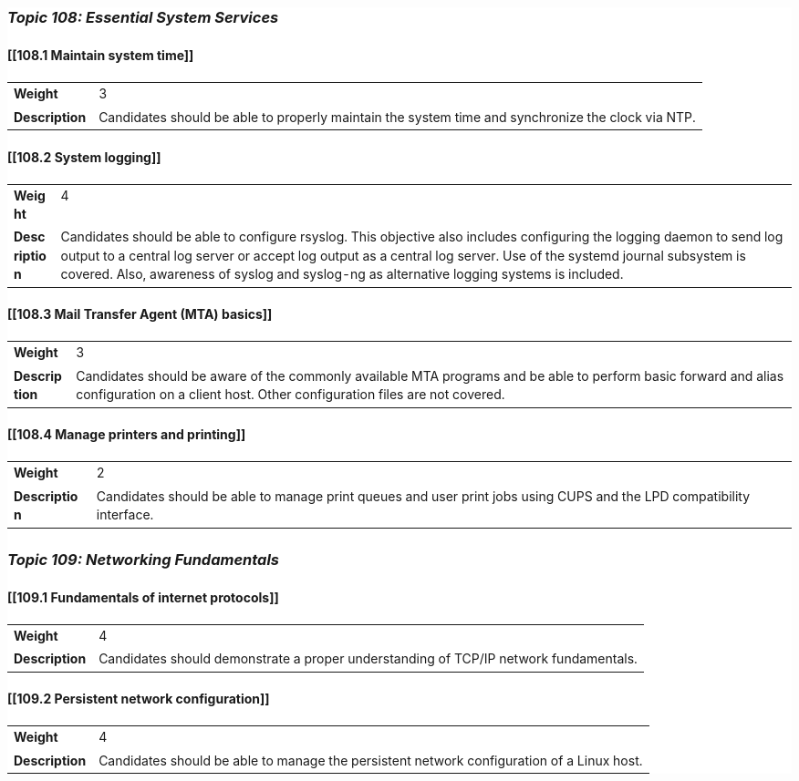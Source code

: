 ### _Topic 108: Essential System Services_

#### [[108.1 Maintain system time]]

| | |
|---|---|
|**Weight**|3|
|**Description**|Candidates should be able to properly maintain the system time and synchronize the clock via NTP.|

#### [[108.2 System logging]]

| | |
|---|---|
|**Weight**|4|
|**Description**|Candidates should be able to configure rsyslog. This objective also includes configuring the logging daemon to send log output to a central log server or accept log output as a central log server. Use of the systemd journal subsystem is covered. Also, awareness of syslog and syslog-ng as alternative logging systems is included.|

#### [[108.3 Mail Transfer Agent (MTA) basics]]

| | |
|---|---|
|**Weight**|3|
|**Description**|Candidates should be aware of the commonly available MTA programs and be able to perform basic forward and alias configuration on a client host. Other configuration files are not covered.|

#### [[108.4 Manage printers and printing]]

| | |
|---|---|
|**Weight**|2|
|**Description**|Candidates should be able to manage print queues and user print jobs using CUPS and the LPD compatibility interface.|

### _Topic 109: Networking Fundamentals_

#### [[109.1 Fundamentals of internet protocols]]

| | |
|---|---|
|**Weight**|4|
|**Description**|Candidates should demonstrate a proper understanding of TCP/IP network fundamentals.|

#### [[109.2 Persistent network configuration]]

| | |
|---|---|
|**Weight**|4|
|**Description**|Candidates should be able to manage the persistent network configuration of a Linux host.|
